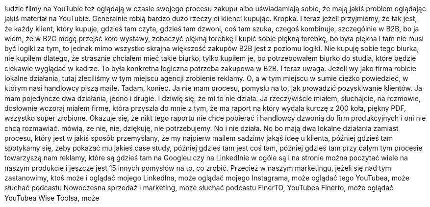 ludzie filmy na YouTubie też oglądają w
czasie swojego procesu zakupu albo
uświadamiają sobie, że mają jakiś
problem oglądając jakiś materiał na
YouTubie. Generalnie robią bardzo dużo
rzeczy ci klienci kupując. Kropka. I
teraz jeżeli przyjmiemy, że tak jest, że
każdy klient, który kupuje, gdzieś tam
czyta, gdzieś tam dzwoni, coś tam szuka,
czegoś kombinuje, szczególnie w B2B, bo
ja wiem, że w B2C mogę przejść koło
wystawy, zobaczyć piękną torebkę i kupić
sobie piękną torebkę, bo była piękna i
tam nie musi być logiki za tym, to
jednak mimo wszystko skrajna większość
zakupów B2B jest z poziomu logiki. Nie
kupuję sobie tego biurka, nie kupiłem
dlatego, że strasznie chciałem mieć
takie biurko, tylko kupiłem je, bo
potrzebowałem biurko do studia, które
będzie ciekawie wyglądać w kadrze. To
była konkretna logiczna potrzeba
zakupowa w B2B. I teraz uwaga. Jeżeli wy
jako firma robicie lokalne działania,
tutaj zleciliśmy w tym miejscu agencji
zrobienie
reklamy. O, a w tym miejscu w sumie
ciężko powiedzieć, w którym nasi
handlowcy piszą maile. Tadam, koniec. Ja
nie mam procesu, pomysłu na to, jak
prowadzić pozyskiwanie klientów. Ja mam
pojedyncze dwa działania, jedno i
drugie. I dziwię się, że mi to nie
działa. Ja rzeczywiście miałem,
słuchajcie, na rozmowie, dosłownie
wczoraj miałem firmę, która przyszła do
mnie z tym, że ma raport na który wydała
kurczę z 200 koła, piękny PDF, wszystko
super zrobione. Okazuje się, że nikt
tego raportu nie chce pobierać i
handlowcy dzwonią do firm produkcyjnych
i oni nie chcą rozmawiać. mówią, że nie,
nie, dziękuję, nie potrzebujemy. No i
nie działa. No bo mają dwa lokalne
działania zamiast procesu, który jest w
jakiś sposób przemyślany, że my najpierw
mailem sadzimy jakąś ideę u klienta,
później gdzieś tam spotykamy się, żeby
pokazać mu jakieś case study, później
gdzieś tam jest coś tam, później gdzieś
tam przy całym tym procesie towarzyszą
nam reklamy, które są gdzieś tam na
Googleu czy na LinkedInie w ogóle są i
na stronie można poczytać wiele na
naszym produkcie i jeszcze jest 15
innych pomysłów na to, co zrobić.
Przecież w naszym marketingu, jeżeli się
nad tym zastanowimy, ktoś może i oglądać
mojego LinkedIna, może oglądać mojego
Instagrama, może oglądać tego YouTubea,
może słuchać podcastu Nowoczesna
sprzedaż i marketing, może słuchać
podcastu FinerTO, YouTubea Finerto, może
oglądać YouTubea Wise Toolsa, może